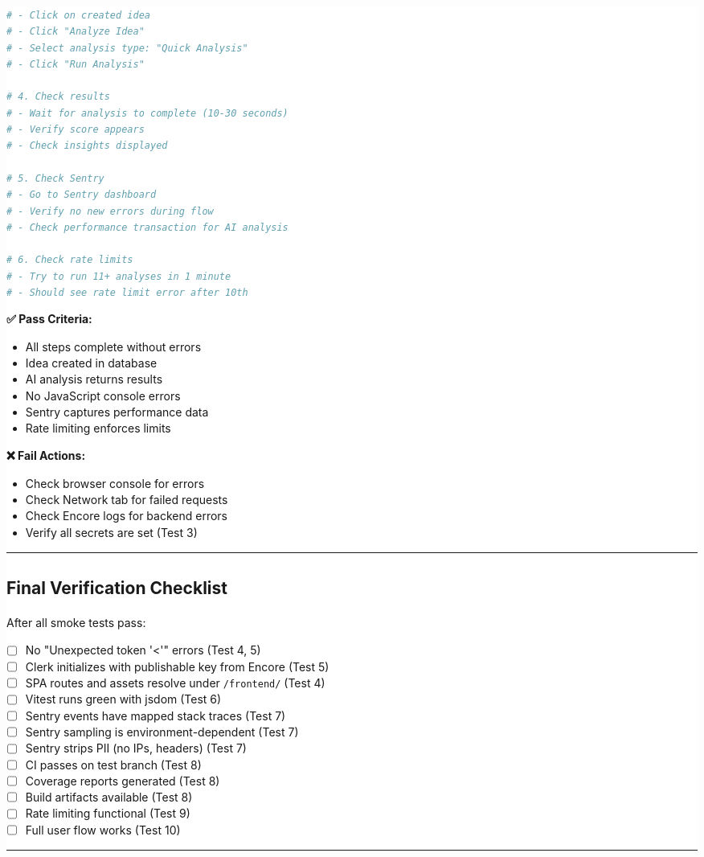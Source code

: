 ```bash
# - Click on created idea
# - Click "Analyze Idea"
# - Select analysis type: "Quick Analysis"
# - Click "Run Analysis"

# 4. Check results
# - Wait for analysis to complete (10-30 seconds)
# - Verify score appears
# - Check insights displayed

# 5. Check Sentry
# - Go to Sentry dashboard
# - Verify no new errors during flow
# - Check performance transaction for AI analysis

# 6. Check rate limits
# - Try to run 11+ analyses in 1 minute
# - Should see rate limit error after 10th
```

**✅ Pass Criteria:**
- All steps complete without errors
- Idea created in database
- AI analysis returns results
- No JavaScript console errors
- Sentry captures performance data
- Rate limiting enforces limits

**❌ Fail Actions:**
- Check browser console for errors
- Check Network tab for failed requests
- Check Encore logs for backend errors
- Verify all secrets are set (Test 3)

---

## Final Verification Checklist

After all smoke tests pass:

- [ ] No "Unexpected token '<'" errors (Test 4, 5)
- [ ] Clerk initializes with publishable key from Encore (Test 5)
- [ ] SPA routes and assets resolve under `/frontend/` (Test 4)
- [ ] Vitest runs green with jsdom (Test 6)
- [ ] Sentry events have mapped stack traces (Test 7)
- [ ] Sentry sampling is environment-dependent (Test 7)
- [ ] Sentry strips PII (no IPs, headers) (Test 7)
- [ ] CI passes on test branch (Test 8)
- [ ] Coverage reports generated (Test 8)
- [ ] Build artifacts available (Test 8)
- [ ] Rate limiting functional (Test 9)
- [ ] Full user flow works (Test 10)

---